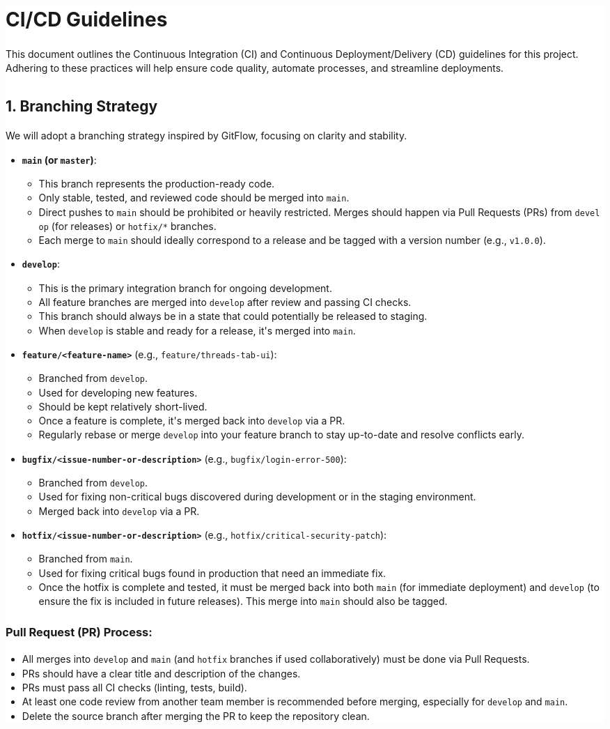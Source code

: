 # CI/CD Guidelines

This document outlines the Continuous Integration (CI) and Continuous Deployment/Delivery (CD) guidelines for this project. Adhering to these practices will help ensure code quality, automate processes, and streamline deployments.

## 1. Branching Strategy

We will adopt a branching strategy inspired by GitFlow, focusing on clarity and stability.

*   **`main` (or `master`)**:
    *   This branch represents the production-ready code.
    *   Only stable, tested, and reviewed code should be merged into `main`.
    *   Direct pushes to `main` should be prohibited or heavily restricted. Merges should happen via Pull Requests (PRs) from `develop` (for releases) or `hotfix/*` branches.
    *   Each merge to `main` should ideally correspond to a release and be tagged with a version number (e.g., `v1.0.0`).

*   **`develop`**:
    *   This is the primary integration branch for ongoing development.
    *   All feature branches are merged into `develop` after review and passing CI checks.
    *   This branch should always be in a state that could potentially be released to staging.
    *   When `develop` is stable and ready for a release, it's merged into `main`.

*   **`feature/<feature-name>`** (e.g., `feature/threads-tab-ui`):
    *   Branched from `develop`.
    *   Used for developing new features.
    *   Should be kept relatively short-lived.
    *   Once a feature is complete, it's merged back into `develop` via a PR.
    *   Regularly rebase or merge `develop` into your feature branch to stay up-to-date and resolve conflicts early.

*   **`bugfix/<issue-number-or-description>`** (e.g., `bugfix/login-error-500`):
    *   Branched from `develop`.
    *   Used for fixing non-critical bugs discovered during development or in the staging environment.
    *   Merged back into `develop` via a PR.

*   **`hotfix/<issue-number-or-description>`** (e.g., `hotfix/critical-security-patch`):
    *   Branched from `main`.
    *   Used for fixing critical bugs found in production that need an immediate fix.
    *   Once the hotfix is complete and tested, it must be merged back into both `main` (for immediate deployment) and `develop` (to ensure the fix is included in future releases). This merge into `main` should also be tagged.

### Pull Request (PR) Process:

*   All merges into `develop` and `main` (and `hotfix` branches if used collaboratively) must be done via Pull Requests.
*   PRs should have a clear title and description of the changes.
*   PRs must pass all CI checks (linting, tests, build).
*   At least one code review from another team member is recommended before merging, especially for `develop` and `main`.
*   Delete the source branch after merging the PR to keep the repository clean.
